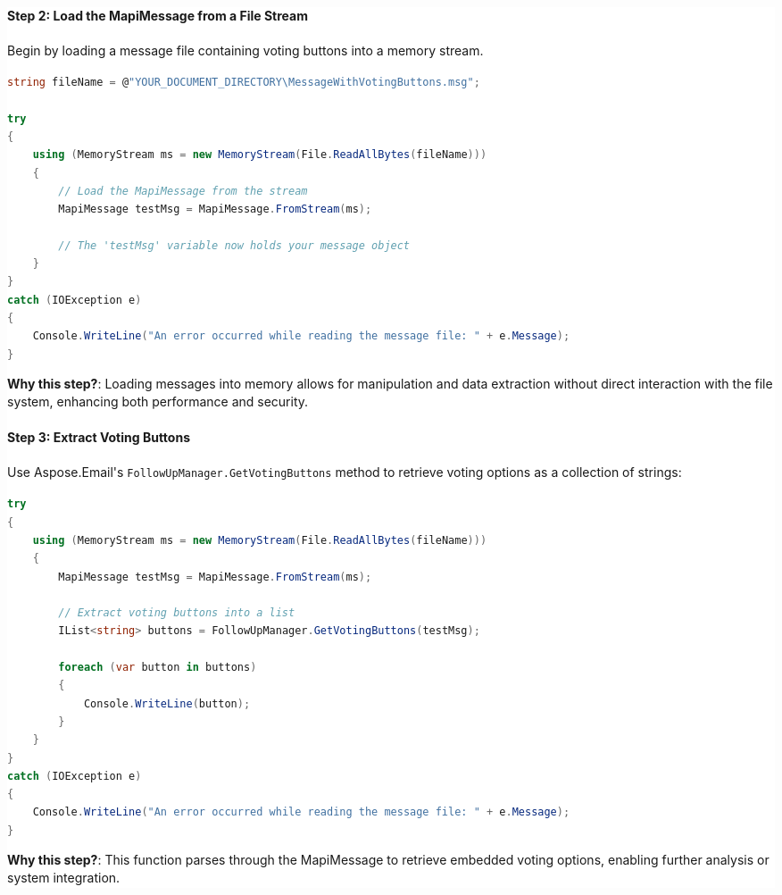 #### Step 2: Load the MapiMessage from a File Stream

Begin by loading a message file containing voting buttons into a memory stream.

```csharp
string fileName = @"YOUR_DOCUMENT_DIRECTORY\MessageWithVotingButtons.msg";

try
{
    using (MemoryStream ms = new MemoryStream(File.ReadAllBytes(fileName)))
    {
        // Load the MapiMessage from the stream
        MapiMessage testMsg = MapiMessage.FromStream(ms);
        
        // The 'testMsg' variable now holds your message object
    }
}
catch (IOException e)
{
    Console.WriteLine("An error occurred while reading the message file: " + e.Message);
}
```

**Why this step?**: Loading messages into memory allows for manipulation and data extraction without direct interaction with the file system, enhancing both performance and security.

#### Step 3: Extract Voting Buttons

Use Aspose.Email's `FollowUpManager.GetVotingButtons` method to retrieve voting options as a collection of strings:

```csharp
try
{
    using (MemoryStream ms = new MemoryStream(File.ReadAllBytes(fileName)))
    {
        MapiMessage testMsg = MapiMessage.FromStream(ms);
        
        // Extract voting buttons into a list
        IList<string> buttons = FollowUpManager.GetVotingButtons(testMsg);

        foreach (var button in buttons)
        {
            Console.WriteLine(button);
        }
    }
}
catch (IOException e)
{
    Console.WriteLine("An error occurred while reading the message file: " + e.Message);
}
```

**Why this step?**: This function parses through the MapiMessage to retrieve embedded voting options, enabling further analysis or system integration.
